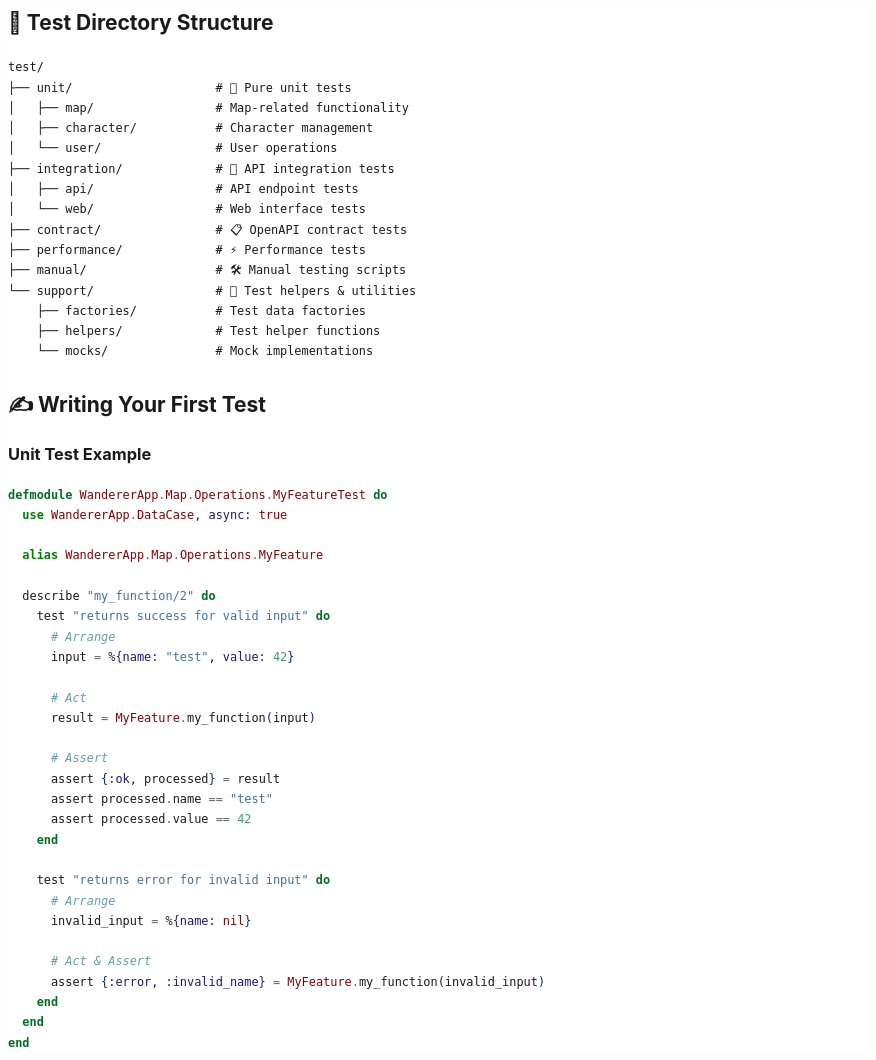 ## 📂 Test Directory Structure

```
test/
├── unit/                    # 🔬 Pure unit tests
│   ├── map/                 # Map-related functionality
│   ├── character/           # Character management
│   └── user/                # User operations
├── integration/             # 🔗 API integration tests
│   ├── api/                 # API endpoint tests
│   └── web/                 # Web interface tests
├── contract/                # 📋 OpenAPI contract tests
├── performance/             # ⚡ Performance tests
├── manual/                  # 🛠️ Manual testing scripts
└── support/                 # 🎯 Test helpers & utilities
    ├── factories/           # Test data factories
    ├── helpers/             # Test helper functions
    └── mocks/               # Mock implementations
```

## ✍️ Writing Your First Test

### Unit Test Example
```elixir
defmodule WandererApp.Map.Operations.MyFeatureTest do
  use WandererApp.DataCase, async: true
  
  alias WandererApp.Map.Operations.MyFeature
  
  describe "my_function/2" do
    test "returns success for valid input" do
      # Arrange
      input = %{name: "test", value: 42}
      
      # Act
      result = MyFeature.my_function(input)
      
      # Assert
      assert {:ok, processed} = result
      assert processed.name == "test"
      assert processed.value == 42
    end
    
    test "returns error for invalid input" do
      # Arrange
      invalid_input = %{name: nil}
      
      # Act & Assert
      assert {:error, :invalid_name} = MyFeature.my_function(invalid_input)
    end
  end
end
```
